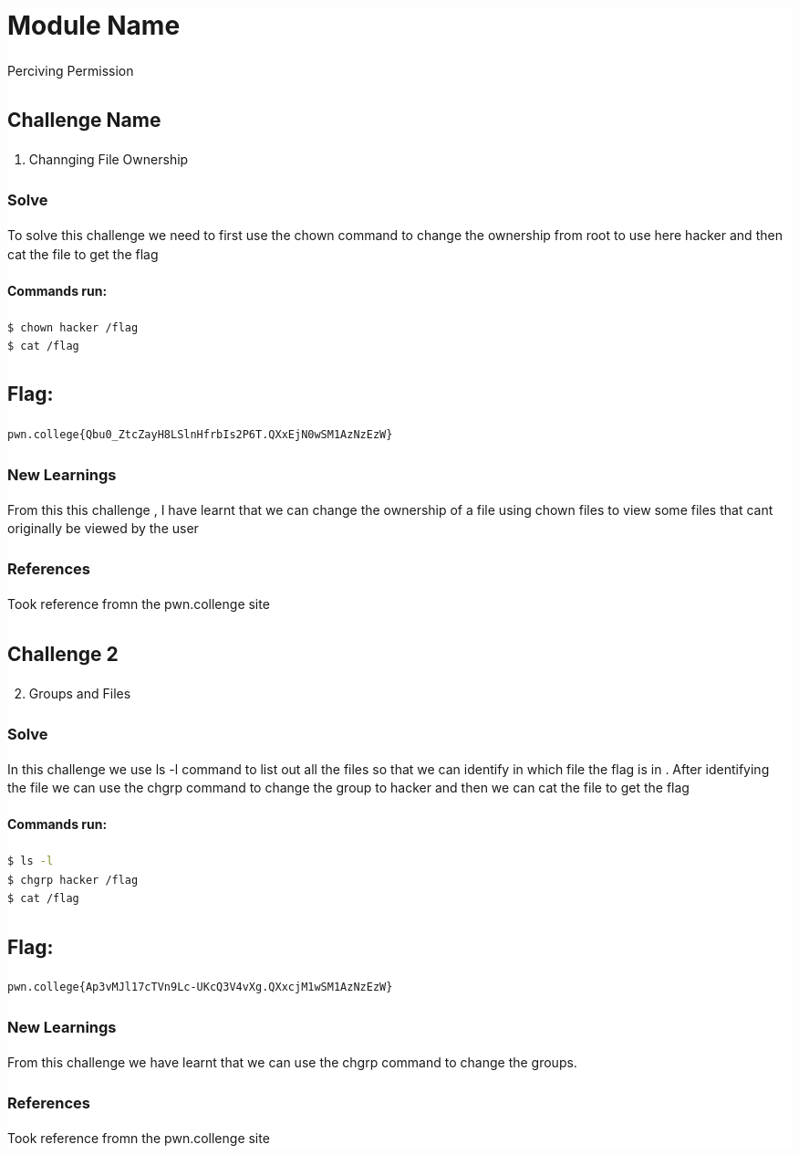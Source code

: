 # Module Name
 Perciving Permission 
## Challenge Name                                                   
1. Channging File Ownership
### Solve
To solve this challenge we need to first use the chown command to change the ownership from root to use here hacker and then cat the file to get the flag 
#### Commands run: 

```sh
$ chown hacker /flag
$ cat /flag
```
## Flag: 

```
pwn.college{Qbu0_ZtcZayH8LSlnHfrbIs2P6T.QXxEjN0wSM1AzNzEzW}
```
### New Learnings
From this this challenge , I have learnt that we can change the ownership of a file using chown files to view some files that cant originally be viewed by the user 
### References 
Took reference fromn the pwn.collenge site 


## Challenge 2
2. Groups and Files  
### Solve
 In this challenge we use ls -l command to list out all the files so that we can identify in which file the flag is in . After identifying the file we can use the chgrp command to change the group to hacker and then we can cat the file to get the flag  

#### Commands run: 

```sh
$ ls -l
$ chgrp hacker /flag
$ cat /flag 
```
## Flag: 

```
pwn.college{Ap3vMJl17cTVn9Lc-UKcQ3V4vXg.QXxcjM1wSM1AzNzEzW}
```
### New Learnings
From this challenge we have learnt that we can use the chgrp command to change the groups.  
### References 
Took reference fromn the pwn.collenge site 
